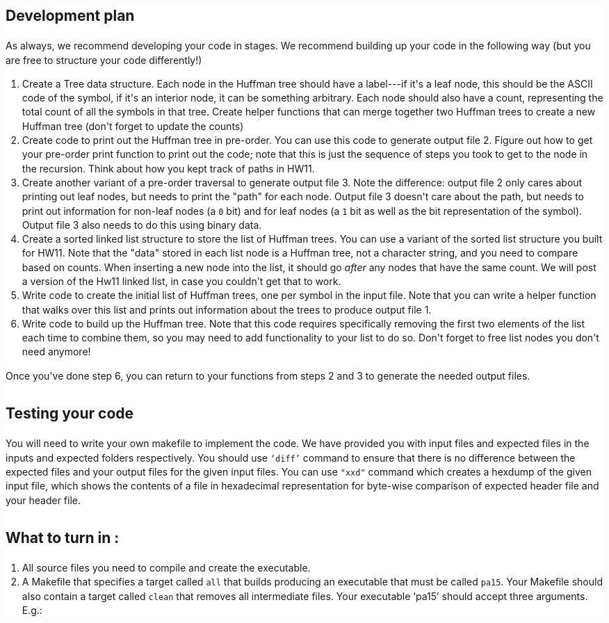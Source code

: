 ## Development plan

As always, we recommend developing your code in stages. We recommend building up your code in the following way (but you are free to structure your code differently!)

1. Create a Tree data structure. Each node in the Huffman tree should have a label---if it's a leaf node, this should be the ASCII code of the symbol, if it's an interior node, it can be something arbitrary. Each node should also have a count, representing the total count of all the symbols in that tree. Create helper functions that can merge together two Huffman trees to create a new Huffman tree (don't forget to update the counts)
2. Create code to print out the Huffman tree in pre-order. You can use this code to generate output file 2. Figure out how to get your pre-order print function to print out the code; note that this is just the sequence of steps you took to get to the node in the recursion. Think about how you kept track of paths in HW11. 
3. Create another variant of a pre-order traversal to generate output file 3. Note the difference: output file 2 only cares about printing out leaf nodes, but needs to print the "path" for each node. Output file 3 doesn't care about the path, but needs to print out information for non-leaf nodes (a `0` bit) and for leaf nodes (a `1` bit as well as the bit representation of the symbol). Output file 3 also needs to do this using binary data.
4. Create a sorted linked list structure to store the list of Huffman trees. You can use a variant of the sorted list structure you built for HW11. Note that the "data" stored in each list node is a Huffman tree, not a character string, and you need to compare based on counts. When inserting a new node into the list, it should go _after_ any nodes that have the same count. We will post a version of the Hw11 linked list, in case you couldn't get that to work.
5. Write code to create the initial list of Huffman trees, one per symbol in the input file. Note that you can write a helper function that walks over this list and prints out information about the trees to produce output file 1.
6. Write code to build up the Huffman tree. Note that this code requires specifically removing the first two elements of the list each time to combine them, so you may need to add functionality to your list to do so. Don't forget to free list nodes you don't need anymore!

Once you've done step 6, you can return to your functions from steps 2 and 3 to generate the needed output files.

## Testing your code
You will need to write your own makefile to implement the code. 
We have provided you with input files and expected files in the inputs and expected folders respectively. 
You should use `‘diff’` command to ensure that there is no difference between the expected files and your output files for the given input files.
You can use `"xxd"` command which creates a hexdump of the given input file, which shows the contents of a file in hexadecimal representation for byte-wise comparison of expected header file and your header file. 

## What to turn in :
1. All source files you need to compile and create the executable.
2. A Makefile that specifies a target called `all` that builds producing an executable that must be called `pa15`. Your Makefile should also contain a target called `clean` that removes all intermediate files. Your executable ‘pa15’ should accept three arguments. E.g.: 
